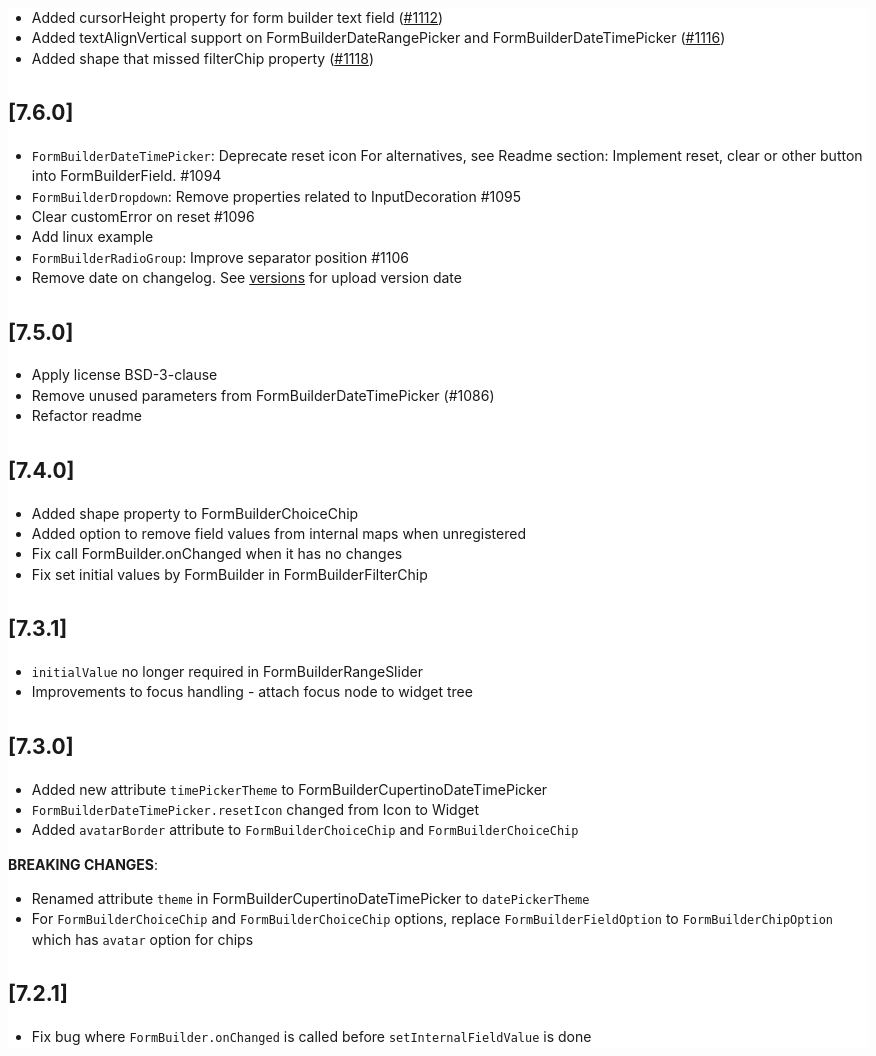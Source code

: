 * Added cursorHeight property for form builder text field ([#1112](https://github.com/flutter-form-builder-ecosystem/flutter_form_builder/pull/1112))
* Added textAlignVertical support on FormBuilderDateRangePicker and FormBuilderDateTimePicker ([#1116](https://github.com/flutter-form-builder-ecosystem/flutter_form_builder/pull/1116))
* Added shape that missed filterChip property ([#1118](https://github.com/flutter-form-builder-ecosystem/flutter_form_builder/pull/1118))

## [7.6.0]

* `FormBuilderDateTimePicker`: Deprecate reset icon For alternatives, see Readme section: Implement reset, clear or other button into FormBuilderField. #1094
* `FormBuilderDropdown`: Remove properties related to InputDecoration #1095
* Clear customError on reset #1096
* Add linux example
* `FormBuilderRadioGroup`: Improve separator position #1106
* Remove date on changelog. See [versions](https://pub.dev/packages/flutter_form_builder/versions) for upload version date

## [7.5.0]

* Apply license BSD-3-clause
* Remove unused parameters from FormBuilderDateTimePicker (#1086)
* Refactor readme

## [7.4.0]

* Added shape property to FormBuilderChoiceChip
* Added option to remove field values from internal maps when unregistered
* Fix call FormBuilder.onChanged when it has no changes
* Fix set initial values by FormBuilder in FormBuilderFilterChip

## [7.3.1]

* `initialValue` no longer required in FormBuilderRangeSlider
* Improvements to focus handling - attach focus node to widget tree

## [7.3.0]

* Added new attribute `timePickerTheme` to FormBuilderCupertinoDateTimePicker
* `FormBuilderDateTimePicker.resetIcon` changed from Icon to Widget
* Added `avatarBorder` attribute to `FormBuilderChoiceChip` and `FormBuilderChoiceChip`

**BREAKING CHANGES**:
* Renamed attribute `theme` in FormBuilderCupertinoDateTimePicker to `datePickerTheme`
* For `FormBuilderChoiceChip` and `FormBuilderChoiceChip` options, replace `FormBuilderFieldOption` to `FormBuilderChipOption` which has `avatar` option for chips

## [7.2.1]

* Fix bug where `FormBuilder.onChanged` is called before `setInternalFieldValue` is done

